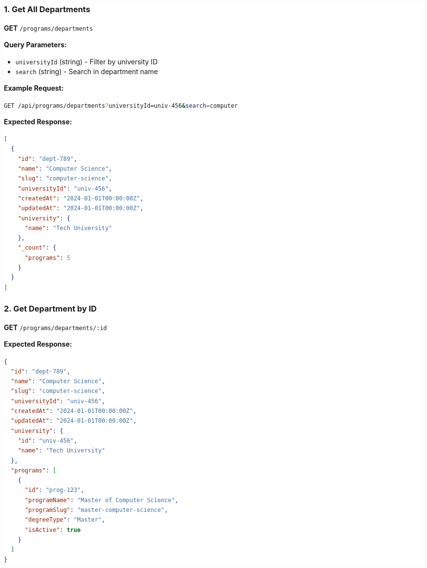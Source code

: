 ### 1. Get All Departments
**GET** `/programs/departments`

**Query Parameters:**
- `universityId` (string) - Filter by university ID
- `search` (string) - Search in department name

**Example Request:**
```bash
GET /api/programs/departments?universityId=univ-456&search=computer
```

**Expected Response:**
```json
[
  {
    "id": "dept-789",
    "name": "Computer Science",
    "slug": "computer-science",
    "universityId": "univ-456",
    "createdAt": "2024-01-01T00:00:00Z",
    "updatedAt": "2024-01-01T00:00:00Z",
    "university": {
      "name": "Tech University"
    },
    "_count": {
      "programs": 5
    }
  }
]
```

### 2. Get Department by ID
**GET** `/programs/departments/:id`

**Expected Response:**
```json
{
  "id": "dept-789",
  "name": "Computer Science",
  "slug": "computer-science",
  "universityId": "univ-456",
  "createdAt": "2024-01-01T00:00:00Z",
  "updatedAt": "2024-01-01T00:00:00Z",
  "university": {
    "id": "univ-456",
    "name": "Tech University"
  },
  "programs": [
    {
      "id": "prog-123",
      "programName": "Master of Computer Science",
      "programSlug": "master-computer-science",
      "degreeType": "Master",
      "isActive": true
    }
  ]
}
```
